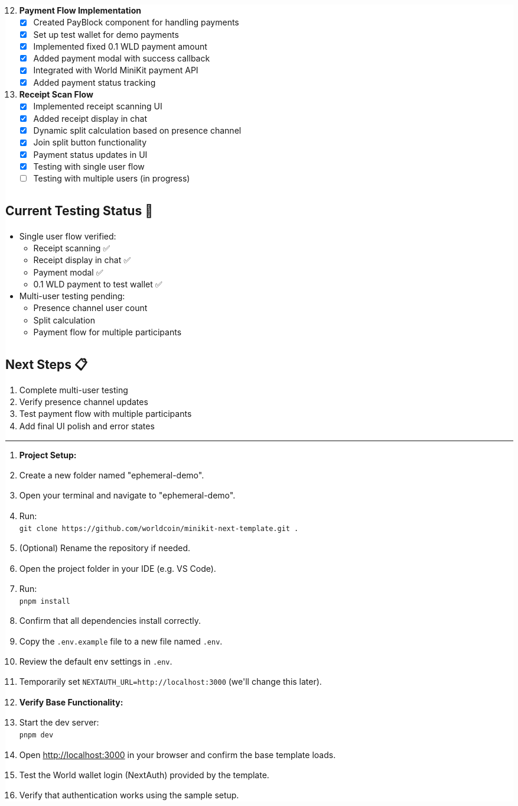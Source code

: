12. **Payment Flow Implementation**
    - [x] Created PayBlock component for handling payments
    - [x] Set up test wallet for demo payments
    - [x] Implemented fixed 0.1 WLD payment amount
    - [x] Added payment modal with success callback
    - [x] Integrated with World MiniKit payment API
    - [x] Added payment status tracking

13. **Receipt Scan Flow**
    - [x] Implemented receipt scanning UI
    - [x] Added receipt display in chat
    - [x] Dynamic split calculation based on presence channel
    - [x] Join split button functionality
    - [x] Payment status updates in UI
    - [x] Testing with single user flow
    - [ ] Testing with multiple users (in progress)

## Current Testing Status 🧪
- Single user flow verified:
  - Receipt scanning ✅
  - Receipt display in chat ✅
  - Payment modal ✅
  - 0.1 WLD payment to test wallet ✅
- Multi-user testing pending:
  - Presence channel user count
  - Split calculation
  - Payment flow for multiple participants

## Next Steps 📋
1. Complete multi-user testing
2. Verify presence channel updates
3. Test payment flow with multiple participants
4. Add final UI polish and error states

* * *

1. **Project Setup:**  
1. Create a new folder named "ephemeral-demo".  
2. Open your terminal and navigate to "ephemeral-demo".  
3. Run:  
`git clone https://github.com/worldcoin/minikit-next-template.git .`  
4. (Optional) Rename the repository if needed.  
5. Open the project folder in your IDE (e.g. VS Code).  
6. Run:  
`pnpm install`  
7. Confirm that all dependencies install correctly.  
8. Copy the `.env.example` file to a new file named `.env`.  
9. Review the default env settings in `.env`.  
10. Temporarily set `NEXTAUTH_URL=http://localhost:3000` (we'll change this later).

2. **Verify Base Functionality:**  
11. Start the dev server:  
`pnpm dev`  
12. Open [http://localhost:3000](http://localhost:3000) in your browser and confirm the base template loads.  
13. Test the World wallet login (NextAuth) provided by the template.  
14. Verify that authentication works using the sample setup.

